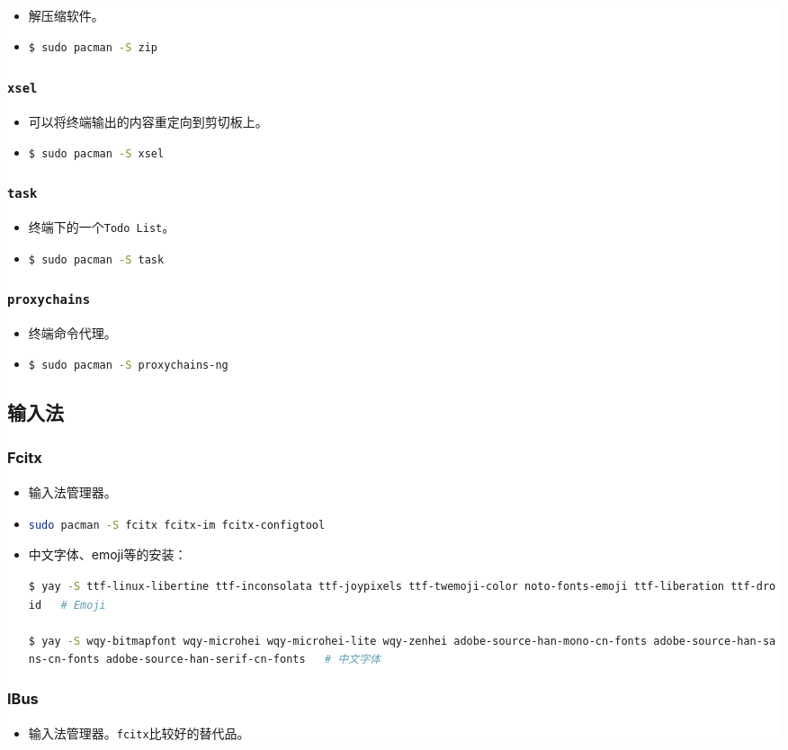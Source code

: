 - 解压缩软件。

- ```bash
  $ sudo pacman -S zip
  ```

### `xsel`

- 可以将终端输出的内容重定向到剪切板上。

- ```bash
  $ sudo pacman -S xsel
  ```

### `task`

- 终端下的一个`Todo List`。

- ```bash
  $ sudo pacman -S task
  ```

### `proxychains`

- 终端命令代理。

- ```bash
  $ sudo pacman -S proxychains-ng
  ```

## 输入法

### Fcitx

- 输入法管理器。

- ```bash
  sudo pacman -S fcitx fcitx-im fcitx-configtool
  ```

- 中文字体、emoji等的安装：

  ```bash
  $ yay -S ttf-linux-libertine ttf-inconsolata ttf-joypixels ttf-twemoji-color noto-fonts-emoji ttf-liberation ttf-droid   # Emoji
  
  $ yay -S wqy-bitmapfont wqy-microhei wqy-microhei-lite wqy-zenhei adobe-source-han-mono-cn-fonts adobe-source-han-sans-cn-fonts adobe-source-han-serif-cn-fonts   # 中文字体
  ```

### IBus

- 输入法管理器。`fcitx`比较好的替代品。
